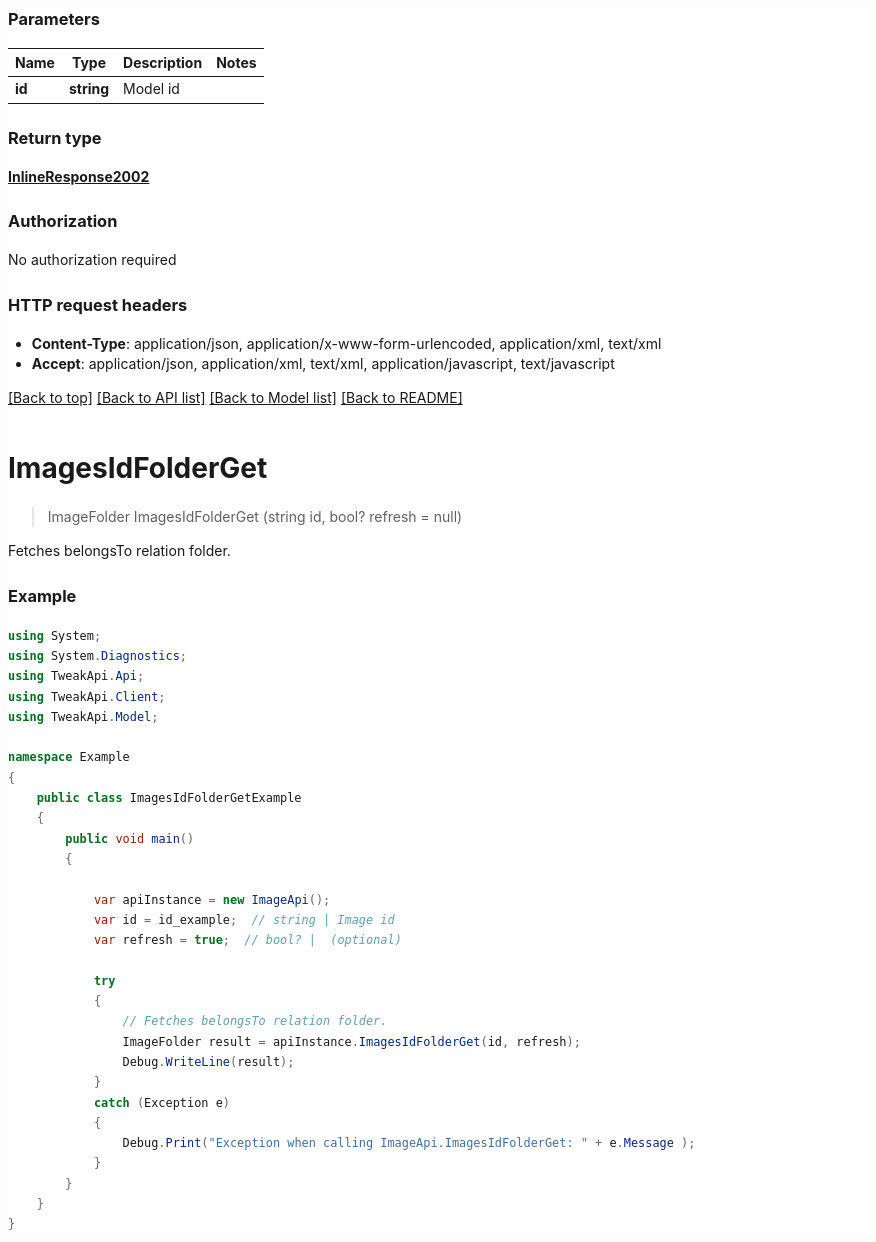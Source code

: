 ### Parameters

Name | Type | Description  | Notes
------------- | ------------- | ------------- | -------------
 **id** | **string**| Model id | 

### Return type

[**InlineResponse2002**](InlineResponse2002.md)

### Authorization

No authorization required

### HTTP request headers

 - **Content-Type**: application/json, application/x-www-form-urlencoded, application/xml, text/xml
 - **Accept**: application/json, application/xml, text/xml, application/javascript, text/javascript

[[Back to top]](#) [[Back to API list]](../README.md#documentation-for-api-endpoints) [[Back to Model list]](../README.md#documentation-for-models) [[Back to README]](../README.md)

<a name="imagesidfolderget"></a>
# **ImagesIdFolderGet**
> ImageFolder ImagesIdFolderGet (string id, bool? refresh = null)

Fetches belongsTo relation folder.

### Example
```csharp
using System;
using System.Diagnostics;
using TweakApi.Api;
using TweakApi.Client;
using TweakApi.Model;

namespace Example
{
    public class ImagesIdFolderGetExample
    {
        public void main()
        {
            
            var apiInstance = new ImageApi();
            var id = id_example;  // string | Image id
            var refresh = true;  // bool? |  (optional) 

            try
            {
                // Fetches belongsTo relation folder.
                ImageFolder result = apiInstance.ImagesIdFolderGet(id, refresh);
                Debug.WriteLine(result);
            }
            catch (Exception e)
            {
                Debug.Print("Exception when calling ImageApi.ImagesIdFolderGet: " + e.Message );
            }
        }
    }
}
```
